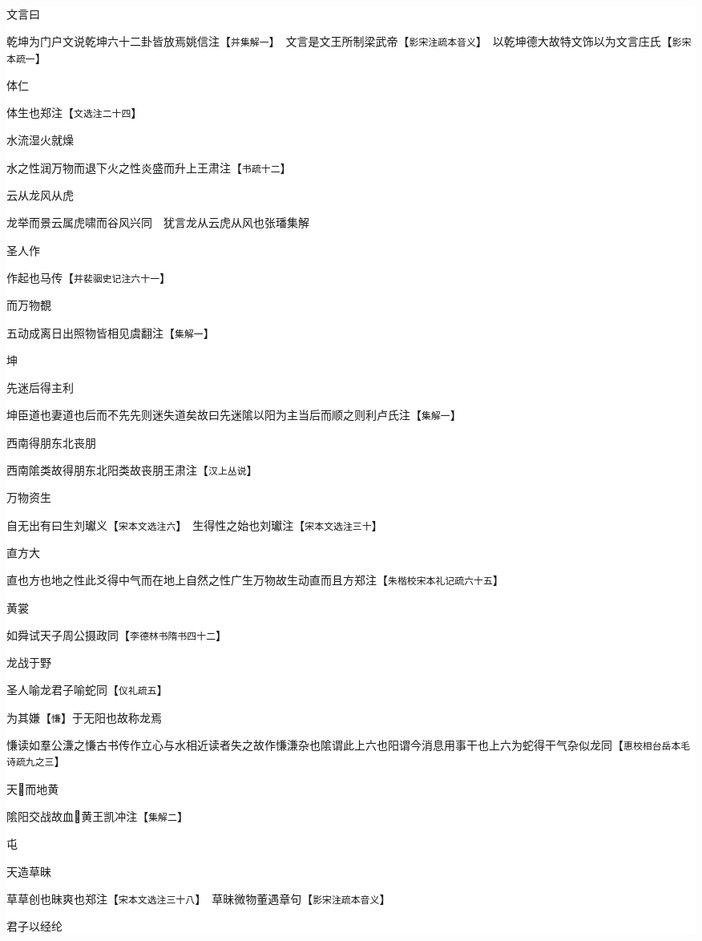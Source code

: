 文言曰  

乾坤为门户文说乾坤六十二卦皆放焉姚信注【`并集解一`】　文言是文王所制梁武帝【`影宋注疏本音义`】　以乾坤德大故特文饰以为文言庄氏【`影宋本疏一`】  

体仁  

体生也郑注【`文选注二十四`】  

水流湿火就燥  

水之性润万物而退下火之性炎盛而升上王肃注【`书疏十二`】  

云从龙风从虎  

龙举而景云属虎啸而谷风兴同　犹言龙从云虎从风也张璠集解  

圣人作  

作起也马传【`并裴骃史记注六十一`】  

而万物覩  

五动成离日出照物皆相见虞翻注【`集解一`】  

坤  

先迷后得主利  

坤臣道也妻道也后而不先先则迷失道矣故曰先迷隂以阳为主当后而顺之则利卢氏注【`集解一`】  

西南得朋东北丧朋  

西南隂类故得朋东北阳类故丧朋王肃注【`汉上丛说`】  

万物资生  

自无出有曰生刘瓛义【`宋本文选注六`】　生得性之始也刘瓛注【`宋本文选注三十`】  

直方大  

直也方也地之性此爻得中气而在地上自然之性广生万物故生动直而且方郑注【`朱楷校宋本礼记疏六十五`】  

黄裳  

如舜试天子周公摄政同【`李德林书隋书四十二`】  

龙战于野  

圣人喻龙君子喻蛇同【`仪礼疏五`】  

为其嫌【`慊`】于无阳也故称龙焉  

慊读如羣公溓之慊古书传作立心与水相近读者失之故作慊溓杂也隂谓此上六也阳谓今消息用事干也上六为蛇得干气杂似龙同【`惠校相台岳本毛诗疏九之三`】  

天而地黄  

隂阳交战故血黄王凯冲注【`集解二`】  

屯  

天造草昧  

草草创也昧爽也郑注【`宋本文选注三十八`】　草昧微物董遇章句【`影宋注疏本音义`】  

君子以经纶  
